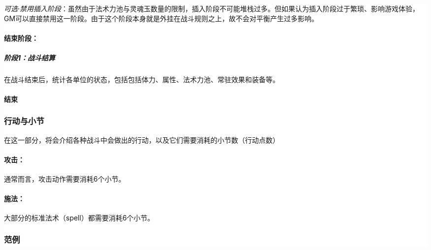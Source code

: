 

*可选·禁用插入阶段*：虽然由于法术力池与灵魂玉数量的限制，插入阶段不可能堆栈过多。但如果认为插入阶段过于繁琐、影响游戏体验，GM可以直接禁用这一阶段。由于这个阶段本身就是外挂在战斗规则之上，故不会对平衡产生过多影响。



#### 结束阶段：

##### 阶段1：战斗结算

在战斗结束后，统计各单位的状态，包括包括体力、属性、法术力池、常驻效果和装备等。

#### 结束



<div STYLE="page-break-after: always;"></div>

### 行动与小节

​		在这一部分，将会介绍各种战斗中会做出的行动，以及它们需要消耗的小节数（行动点数）

#### 攻击：

通常而言，攻击动作需要消耗6个小节。



#### 施法：

大部分的标准法术（spell）都需要消耗6个小节。



<div STYLE="page-break-after: always;"></div>

### 范例








